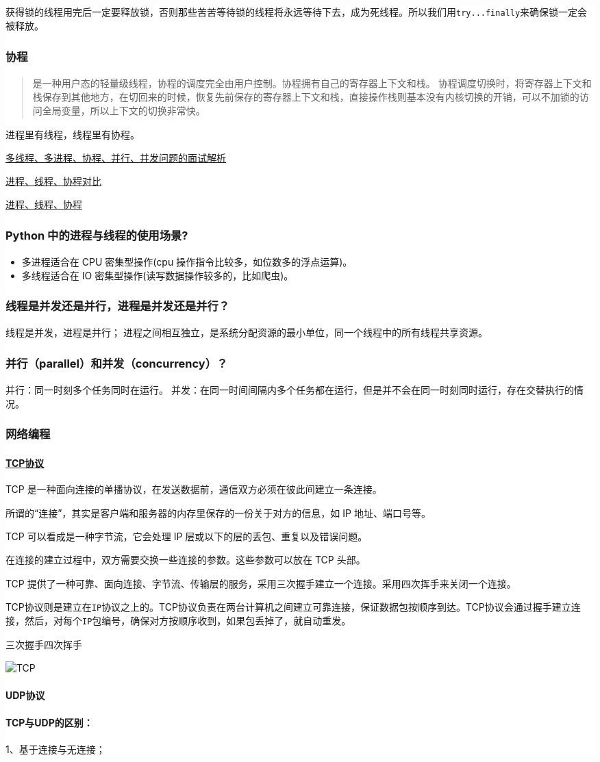 获得锁的线程用完后一定要释放锁，否则那些苦苦等待锁的线程将永远等待下去，成为死线程。所以我们用`try...finally`来确保锁一定会被释放。

### 协程

> 是一种用户态的轻量级线程，协程的调度完全由用户控制。协程拥有自己的寄存器上下文和栈。 协程调度切换时，将寄存器上下文和栈保存到其他地方，在切回来的时候，恢复先前保存的寄存器上下文和栈，直接操作栈则基本没有内核切换的开销，可以不加锁的访问全局变量，所以上下文的切换非常快。

进程里有线程，线程里有协程。

[多线程、多进程、协程、并行、并发问题的面试解析](https://juejin.im/post/5b7bd540e51d4538a67a80e3)

[进程、线程、协程对比](https://www.jianshu.com/p/0ec911909dff)

[进程、线程、协程](http://python.jobbole.com/85781/)

### Python 中的进程与线程的使用场景?

- 多进程适合在 CPU 密集型操作(cpu 操作指令比较多，如位数多的浮点运算)。
- 多线程适合在 IO 密集型操作(读写数据操作较多的，比如爬虫)。

### 线程是并发还是并行，进程是并发还是并行？

线程是并发，进程是并行； 
进程之间相互独立，是系统分配资源的最小单位，同一个线程中的所有线程共享资源。

### 并行（parallel）和并发（concurrency）？

并行：同一时刻多个任务同时在运行。 
并发：在同一时间间隔内多个任务都在运行，但是并不会在同一时刻同时运行，存在交替执行的情况。

### 网络编程

#### [TCP协议](https://mp.weixin.qq.com/s/En4z9y9rgcnNsKQdruHG3A)

TCP 是一种面向连接的单播协议，在发送数据前，通信双方必须在彼此间建立一条连接。

所谓的“连接”，其实是客户端和服务器的内存里保存的一份关于对方的信息，如 IP 地址、端口号等。

TCP 可以看成是一种字节流，它会处理 IP 层或以下的层的丢包、重复以及错误问题。

在连接的建立过程中，双方需要交换一些连接的参数。这些参数可以放在 TCP 头部。

TCP 提供了一种可靠、面向连接、字节流、传输层的服务，采用三次握手建立一个连接。采用四次挥手来关闭一个连接。

TCP协议则是建立在`IP`协议之上的。TCP协议负责在两台计算机之间建立可靠连接，保证数据包按顺序到达。TCP协议会通过握手建立连接，然后，对每个`IP`包编号，确保对方按顺序收到，如果包丢掉了，就自动重发。

三次握手四次挥手

![TCP](https://mmbiz.qpic.cn/mmbiz_png/9aPYe0E1fb1nEyBVwlRZPFNSwl3BkeYFian001KXuKUicvYT7Pozrf2g50NrMtS2mPRuNYIWdgsSmplf8ic1KuV6g/640?wx_fmt=png&tp=webp&wxfrom=5&wx_lazy=1&wx_co=1)

#### UDP协议

#### **TCP与UDP的区别：**

1、基于连接与无连接；
